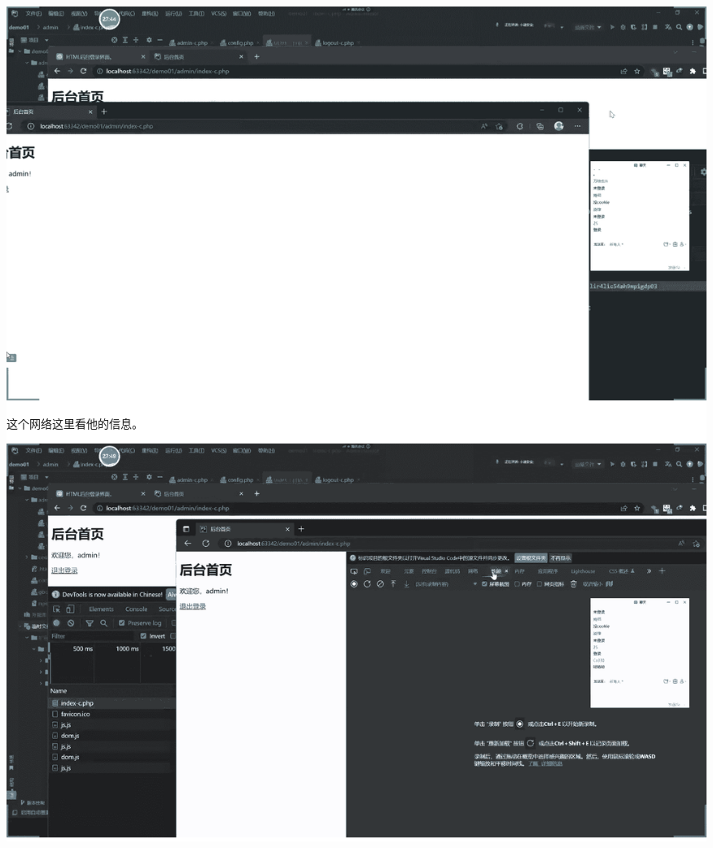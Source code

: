 ![](img/98cd56e0aa66705d6a7914d44da5fdd7_80.png)

这个网络这里看他的信息。

![](img/98cd56e0aa66705d6a7914d44da5fdd7_82.png)
